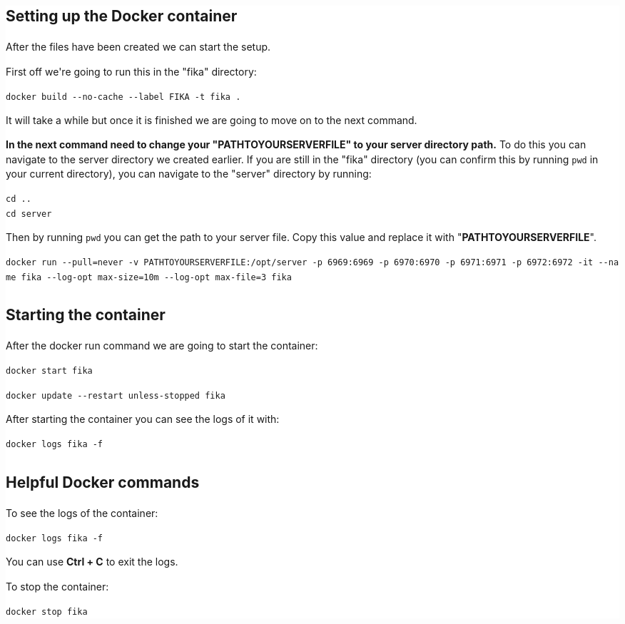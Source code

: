 ## Setting up the Docker container

After the files have been created we can start the setup.

First off we're going to run this in the "fika" directory:

```
docker build --no-cache --label FIKA -t fika .
```

It will take a while but once it is finished we are going to move on to the next command. 

**In the next command need to change your "PATHTOYOURSERVERFILE" to your server directory path.**
To do this you can navigate to the server directory we created earlier. If you are still in the "fika" directory (you can confirm this by running `pwd` in your current directory), you can navigate to the "server" directory by running:

```
cd ..
cd server
```

Then by running `pwd` you can get the path to your server file. Copy this value and replace it with "**PATHTOYOURSERVERFILE**".

```
docker run --pull=never -v PATHTOYOURSERVERFILE:/opt/server -p 6969:6969 -p 6970:6970 -p 6971:6971 -p 6972:6972 -it --name fika --log-opt max-size=10m --log-opt max-file=3 fika
```

## Starting the container

After the docker run command we are going to start the container:

```
docker start fika
```
```
docker update --restart unless-stopped fika
```

After starting the container you can see the logs of it with:
```
docker logs fika -f
```

## Helpful Docker commands

To see the logs of the container:

```
docker logs fika -f
```

You can use **Ctrl + C** to exit the logs.

To stop the container:

```
docker stop fika
```
